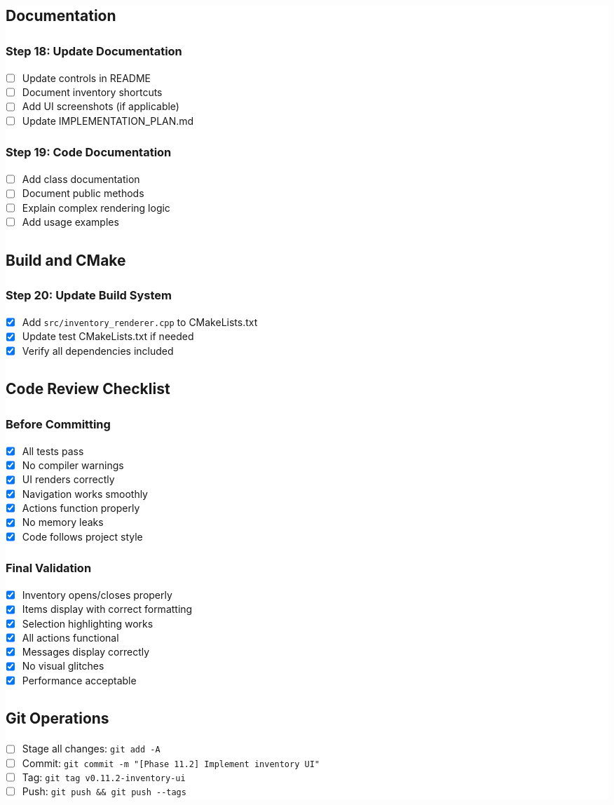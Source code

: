 ## Documentation

### Step 18: Update Documentation
- [ ] Update controls in README
- [ ] Document inventory shortcuts
- [ ] Add UI screenshots (if applicable)
- [ ] Update IMPLEMENTATION_PLAN.md

### Step 19: Code Documentation
- [ ] Add class documentation
- [ ] Document public methods
- [ ] Explain complex rendering logic
- [ ] Add usage examples

## Build and CMake

### Step 20: Update Build System
- [x] Add `src/inventory_renderer.cpp` to CMakeLists.txt
- [x] Update test CMakeLists.txt if needed
- [x] Verify all dependencies included

## Code Review Checklist

### Before Committing
- [x] All tests pass
- [x] No compiler warnings
- [x] UI renders correctly
- [x] Navigation works smoothly
- [x] Actions function properly
- [x] No memory leaks
- [x] Code follows project style

### Final Validation
- [x] Inventory opens/closes properly
- [x] Items display with correct formatting
- [x] Selection highlighting works
- [x] All actions functional
- [x] Messages display correctly
- [x] No visual glitches
- [x] Performance acceptable

## Git Operations
- [ ] Stage all changes: `git add -A`
- [ ] Commit: `git commit -m "[Phase 11.2] Implement inventory UI"`
- [ ] Tag: `git tag v0.11.2-inventory-ui`
- [ ] Push: `git push && git push --tags`
